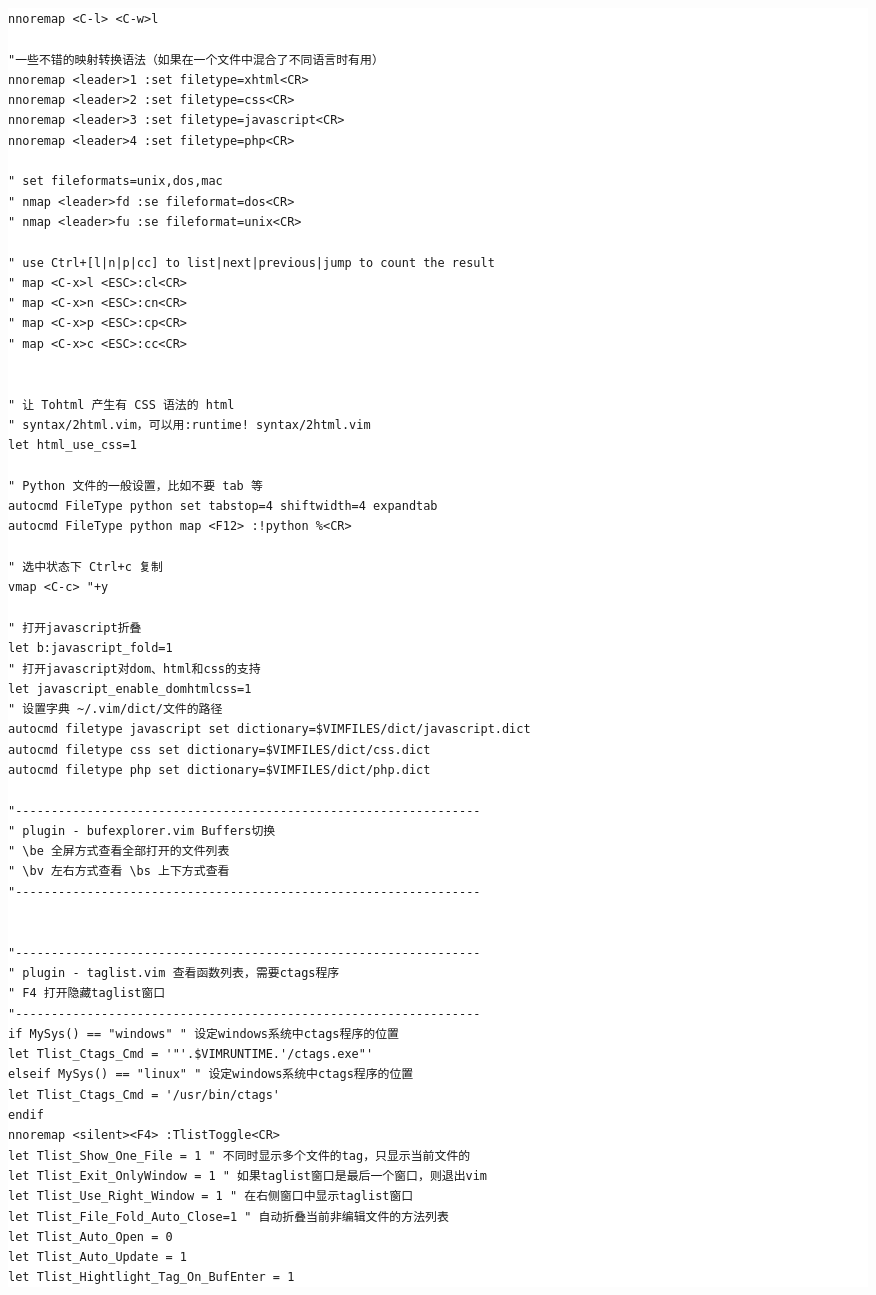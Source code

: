 ```
nnoremap <C-l> <C-w>l

"一些不错的映射转换语法（如果在一个文件中混合了不同语言时有用）
nnoremap <leader>1 :set filetype=xhtml<CR>
nnoremap <leader>2 :set filetype=css<CR>
nnoremap <leader>3 :set filetype=javascript<CR>
nnoremap <leader>4 :set filetype=php<CR>

" set fileformats=unix,dos,mac
" nmap <leader>fd :se fileformat=dos<CR>
" nmap <leader>fu :se fileformat=unix<CR>

" use Ctrl+[l|n|p|cc] to list|next|previous|jump to count the result
" map <C-x>l <ESC>:cl<CR>
" map <C-x>n <ESC>:cn<CR>
" map <C-x>p <ESC>:cp<CR>
" map <C-x>c <ESC>:cc<CR>


" 让 Tohtml 产生有 CSS 语法的 html
" syntax/2html.vim，可以用:runtime! syntax/2html.vim
let html_use_css=1

" Python 文件的一般设置，比如不要 tab 等
autocmd FileType python set tabstop=4 shiftwidth=4 expandtab
autocmd FileType python map <F12> :!python %<CR>

" 选中状态下 Ctrl+c 复制
vmap <C-c> "+y

" 打开javascript折叠
let b:javascript_fold=1
" 打开javascript对dom、html和css的支持
let javascript_enable_domhtmlcss=1
" 设置字典 ~/.vim/dict/文件的路径
autocmd filetype javascript set dictionary=$VIMFILES/dict/javascript.dict
autocmd filetype css set dictionary=$VIMFILES/dict/css.dict
autocmd filetype php set dictionary=$VIMFILES/dict/php.dict

"-----------------------------------------------------------------
" plugin - bufexplorer.vim Buffers切换
" \be 全屏方式查看全部打开的文件列表
" \bv 左右方式查看 \bs 上下方式查看
"-----------------------------------------------------------------


"-----------------------------------------------------------------
" plugin - taglist.vim 查看函数列表，需要ctags程序
" F4 打开隐藏taglist窗口
"-----------------------------------------------------------------
if MySys() == "windows" " 设定windows系统中ctags程序的位置
let Tlist_Ctags_Cmd = '"'.$VIMRUNTIME.'/ctags.exe"'
elseif MySys() == "linux" " 设定windows系统中ctags程序的位置
let Tlist_Ctags_Cmd = '/usr/bin/ctags'
endif
nnoremap <silent><F4> :TlistToggle<CR>
let Tlist_Show_One_File = 1 " 不同时显示多个文件的tag，只显示当前文件的
let Tlist_Exit_OnlyWindow = 1 " 如果taglist窗口是最后一个窗口，则退出vim
let Tlist_Use_Right_Window = 1 " 在右侧窗口中显示taglist窗口
let Tlist_File_Fold_Auto_Close=1 " 自动折叠当前非编辑文件的方法列表
let Tlist_Auto_Open = 0
let Tlist_Auto_Update = 1
let Tlist_Hightlight_Tag_On_BufEnter = 1
```